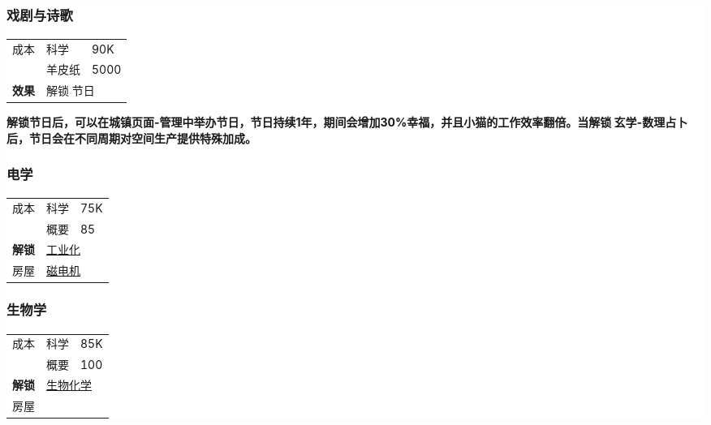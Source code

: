 
### 戏剧与诗歌
 <table class="wikitable">
<tbody>
 <tr>
<td rowspan="2">成本</td>
<td>科学</td>
<td>90K</td>
 </tr>
 <tr>
<td>羊皮纸 </td>
<td>5000 </td>
 </tr>
 <tr>
<td><strong>效果 </strong></td>
<td colspan="2">解锁 节日</a></td>
 </tr>
</tbody>
 </table>

**解锁节日后，可以在城镇页面-管理中举办节日，节日持续1年，期间会增加30%幸福，并且小猫的工作效率翻倍。当解锁 玄学-数理占卜后，节日会在不同周期对空间生产提供特殊加成。**

### 电学
 <table class="wikitable">
<tbody>
 <tr>
<td rowspan="2">成本</td>
<td>科学</td>
<td>75K</td>
 </tr>
 <tr>
<td>概要 </td>
<td>85 </td>
 </tr>
 <tr>
<td><strong>解锁 </strong></td>
<td colspan="2"><a href="?file=001-猫咪百科/03-科学/01-科学#工业化">工业化</a></td>
 </tr>
 <tr>
<td>房屋 </td>
<td colspan="2"><a href="?file=001-猫咪百科/01-建筑物/06-工业建筑#磁电机">磁电机</a></td>
 </tr>
</tbody>
 </table>

### 生物学
 <table class="wikitable">
<tbody>
 <tr>
<td rowspan="2">成本</td>
<td>科学</td>
<td>85K</td>
 </tr>
 <tr>
<td>概要 </td>
<td>100 </td>
 </tr>
 <tr>
<td><strong>解锁 </strong></td>
<td colspan="2"><a href="?file=001-猫咪百科/03-科学/01-科学#生物化学">生物化学</a></td>
 </tr>
 <tr>
<td>房屋 </td>
